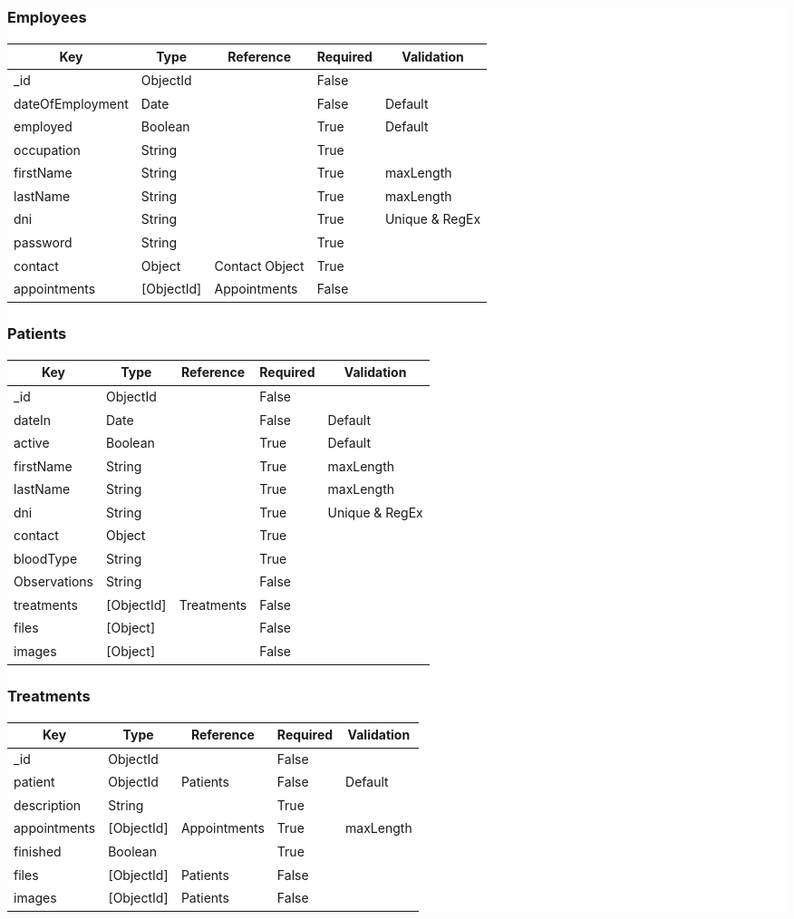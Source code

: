 <h3>Employees</h3>

| Key              | Type       | Reference      | Required | Validation     |
| ---------------- | ---------- | -------------- | -------- | -------------- |
| \_id             | ObjectId   |                | False    |                |
| dateOfEmployment | Date       |                | False    | Default        |
| employed         | Boolean    |                | True     | Default        |
| occupation       | String     |                | True     |                |
| firstName        | String     |                | True     | maxLength      |
| lastName         | String     |                | True     | maxLength      |
| dni              | String     |                | True     | Unique & RegEx |
| password         | String     |                | True     |                |
| contact          | Object     | Contact Object | True     |                |
| appointments     | [ObjectId] | Appointments   | False    |                |

<h3>Patients</h3>

| Key          | Type       | Reference  | Required | Validation     |
| ------------ | ---------- | ---------- | -------- | -------------- |
| \_id         | ObjectId   |            | False    |                |
| dateIn       | Date       |            | False    | Default        |
| active       | Boolean    |            | True     | Default        |
| firstName    | String     |            | True     | maxLength      |
| lastName     | String     |            | True     | maxLength      |
| dni          | String     |            | True     | Unique & RegEx |
| contact      | Object     |            | True     |                |
| bloodType    | String     |            | True     |                |
| Observations | String     |            | False    |                |
| treatments   | [ObjectId] | Treatments | False    |                |
| files        | [Object]   |            | False    |                |
| images       | [Object]   |            | False    |                |

<h3>Treatments</h3>

| Key          | Type       | Reference    | Required | Validation |
| ------------ | ---------- | ------------ | -------- | ---------- |
| \_id         | ObjectId   |              | False    |            |
| patient      | ObjectId   | Patients     | False    | Default    |
| description  | String     |              | True     |            |
| appointments | [ObjectId] | Appointments | True     | maxLength  |
| finished     | Boolean    |              | True     |            |
| files        | [ObjectId] | Patients     | False    |            |
| images       | [ObjectId] | Patients     | False    |            |
